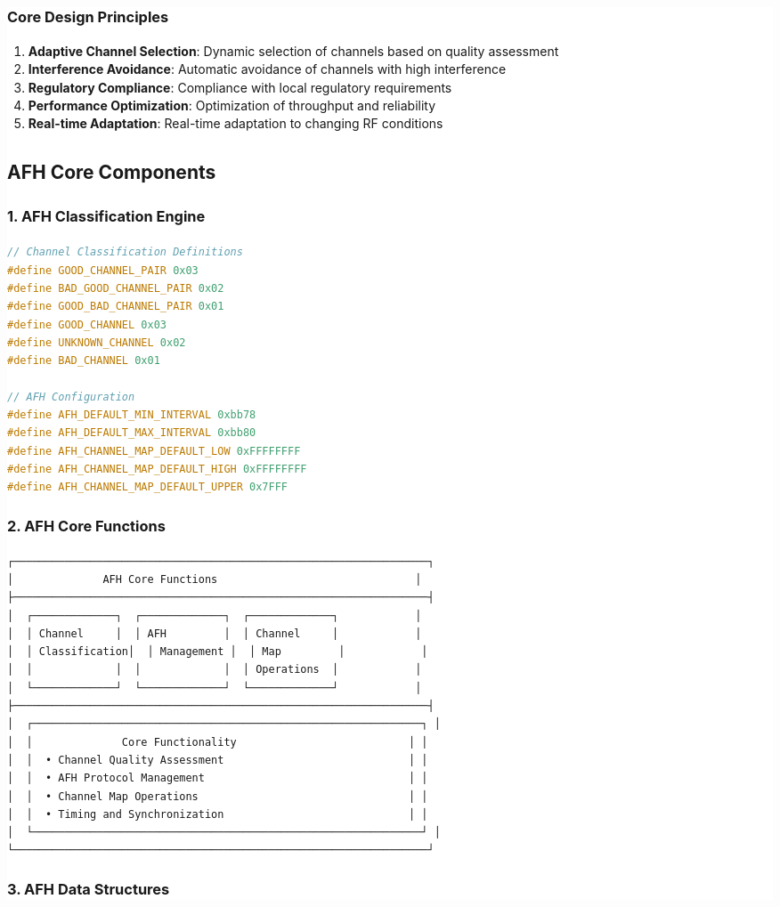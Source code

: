 ### Core Design Principles

1. **Adaptive Channel Selection**: Dynamic selection of channels based on quality assessment
2. **Interference Avoidance**: Automatic avoidance of channels with high interference
3. **Regulatory Compliance**: Compliance with local regulatory requirements
4. **Performance Optimization**: Optimization of throughput and reliability
5. **Real-time Adaptation**: Real-time adaptation to changing RF conditions

## AFH Core Components

### 1. AFH Classification Engine

```c
// Channel Classification Definitions
#define GOOD_CHANNEL_PAIR 0x03
#define BAD_GOOD_CHANNEL_PAIR 0x02
#define GOOD_BAD_CHANNEL_PAIR 0x01
#define GOOD_CHANNEL 0x03
#define UNKNOWN_CHANNEL 0x02
#define BAD_CHANNEL 0x01

// AFH Configuration
#define AFH_DEFAULT_MIN_INTERVAL 0xbb78
#define AFH_DEFAULT_MAX_INTERVAL 0xbb80
#define AFH_CHANNEL_MAP_DEFAULT_LOW 0xFFFFFFFF
#define AFH_CHANNEL_MAP_DEFAULT_HIGH 0xFFFFFFFF
#define AFH_CHANNEL_MAP_DEFAULT_UPPER 0x7FFF
```

### 2. AFH Core Functions

```
┌─────────────────────────────────────────────────────────────────┐
│              AFH Core Functions                               │
├─────────────────────────────────────────────────────────────────┤
│  ┌─────────────┐  ┌─────────────┐  ┌─────────────┐            │
│  │ Channel     │  │ AFH         │  │ Channel     │            │
│  │ Classification│  │ Management │  │ Map         │            │
│  │             │  │             │  │ Operations  │            │
│  └─────────────┘  └─────────────┘  └─────────────┘            │
├─────────────────────────────────────────────────────────────────┤
│  ┌─────────────────────────────────────────────────────────────┐ │
│  │              Core Functionality                           │ │
│  │  • Channel Quality Assessment                             │ │
│  │  • AFH Protocol Management                                │ │
│  │  • Channel Map Operations                                 │ │
│  │  • Timing and Synchronization                             │ │
│  └─────────────────────────────────────────────────────────────┘ │
└─────────────────────────────────────────────────────────────────┘
```

### 3. AFH Data Structures
